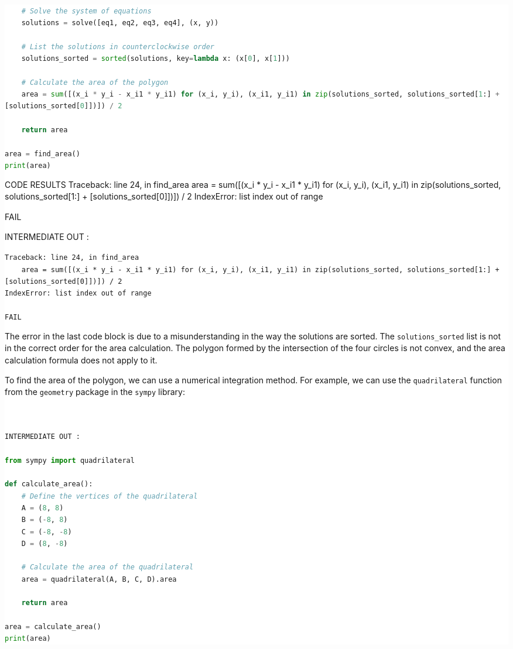 ```python
    # Solve the system of equations
    solutions = solve([eq1, eq2, eq3, eq4], (x, y))

    # List the solutions in counterclockwise order
    solutions_sorted = sorted(solutions, key=lambda x: (x[0], x[1]))

    # Calculate the area of the polygon
    area = sum([(x_i * y_i - x_i1 * y_i1) for (x_i, y_i), (x_i1, y_i1) in zip(solutions_sorted, solutions_sorted[1:] + [solutions_sorted[0]])]) / 2

    return area

area = find_area()
print(area)
```

CODE RESULTS Traceback: line 24, in find_area
    area = sum([(x_i * y_i - x_i1 * y_i1) for (x_i, y_i), (x_i1, y_i1) in zip(solutions_sorted, solutions_sorted[1:] + [solutions_sorted[0]])]) / 2
IndexError: list index out of range

FAIL


INTERMEDIATE OUT :
```output
Traceback: line 24, in find_area
    area = sum([(x_i * y_i - x_i1 * y_i1) for (x_i, y_i), (x_i1, y_i1) in zip(solutions_sorted, solutions_sorted[1:] + [solutions_sorted[0]])]) / 2
IndexError: list index out of range

FAIL

```
The error in the last code block is due to a misunderstanding in the way the solutions are sorted. The `solutions_sorted` list is not in the correct order for the area calculation. The polygon formed by the intersection of the four circles is not convex, and the area calculation formula does not apply to it.

To find the area of the polygon, we can use a numerical integration method. For example, we can use the `quadrilateral` function from the `geometry` package in the `sympy` library:

```python


INTERMEDIATE OUT :

from sympy import quadrilateral

def calculate_area():
    # Define the vertices of the quadrilateral
    A = (8, 8)
    B = (-8, 8)
    C = (-8, -8)
    D = (8, -8)

    # Calculate the area of the quadrilateral
    area = quadrilateral(A, B, C, D).area

    return area

area = calculate_area()
print(area)
```
